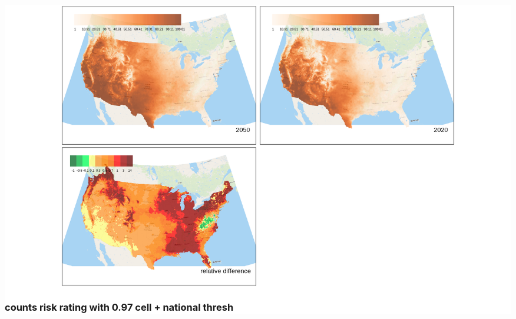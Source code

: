 <p><img src="fwiGraphs_files/figure-html/maps-23.png" width="672" style="display: block; margin: auto;" /></p>
</div>
<div id="counts-risk-rating-with-0.97-cell-national-thresh" class="section level3 unnumbered">
<h3>counts risk rating with 0.97 cell + national thresh</h3>